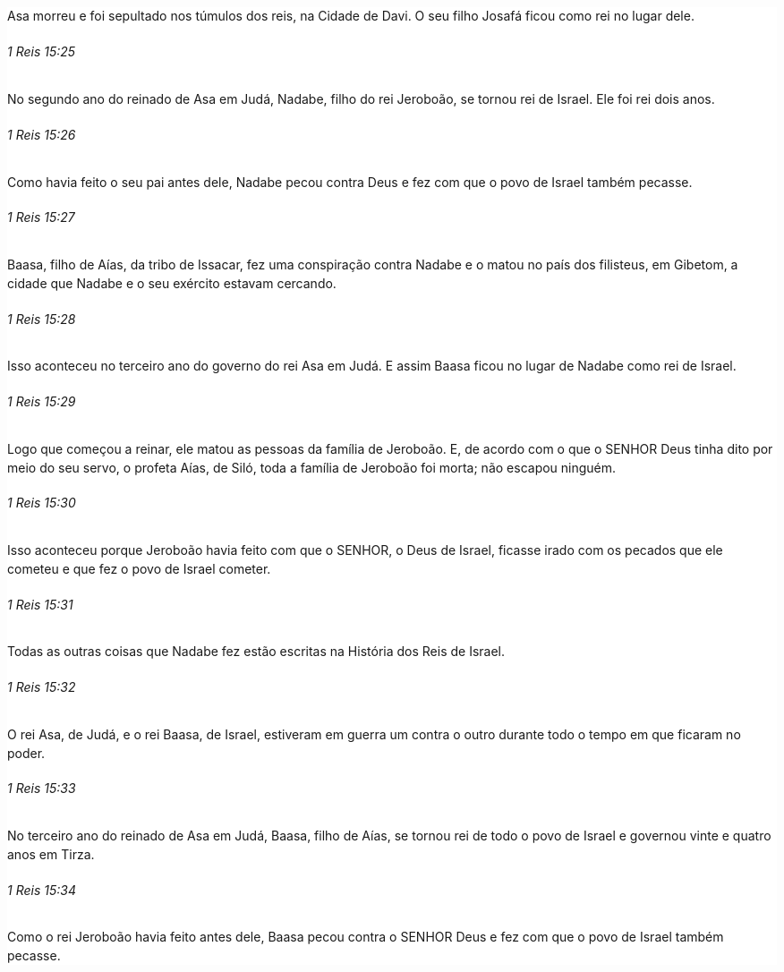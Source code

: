 Asa morreu e foi sepultado nos túmulos dos reis, na Cidade de Davi. O seu filho Josafá ficou como rei no lugar dele.

###### 1 Reis 15:25

No segundo ano do reinado de Asa em Judá, Nadabe, filho do rei Jeroboão, se tornou rei de Israel. Ele foi rei dois anos.

###### 1 Reis 15:26

Como havia feito o seu pai antes dele, Nadabe pecou contra Deus e fez com que o povo de Israel também pecasse.

###### 1 Reis 15:27

Baasa, filho de Aías, da tribo de Issacar, fez uma conspiração contra Nadabe e o matou no país dos filisteus, em Gibetom, a cidade que Nadabe e o seu exército estavam cercando.

###### 1 Reis 15:28

Isso aconteceu no terceiro ano do governo do rei Asa em Judá. E assim Baasa ficou no lugar de Nadabe como rei de Israel.

###### 1 Reis 15:29

Logo que começou a reinar, ele matou as pessoas da família de Jeroboão. E, de acordo com o que o SENHOR Deus tinha dito por meio do seu servo, o profeta Aías, de Siló, toda a família de Jeroboão foi morta; não escapou ninguém.

###### 1 Reis 15:30

Isso aconteceu porque Jeroboão havia feito com que o SENHOR, o Deus de Israel, ficasse irado com os pecados que ele cometeu e que fez o povo de Israel cometer.

###### 1 Reis 15:31

Todas as outras coisas que Nadabe fez estão escritas na História dos Reis de Israel.

###### 1 Reis 15:32

O rei Asa, de Judá, e o rei Baasa, de Israel, estiveram em guerra um contra o outro durante todo o tempo em que ficaram no poder.

###### 1 Reis 15:33

No terceiro ano do reinado de Asa em Judá, Baasa, filho de Aías, se tornou rei de todo o povo de Israel e governou vinte e quatro anos em Tirza.

###### 1 Reis 15:34

Como o rei Jeroboão havia feito antes dele, Baasa pecou contra o SENHOR Deus e fez com que o povo de Israel também pecasse.

